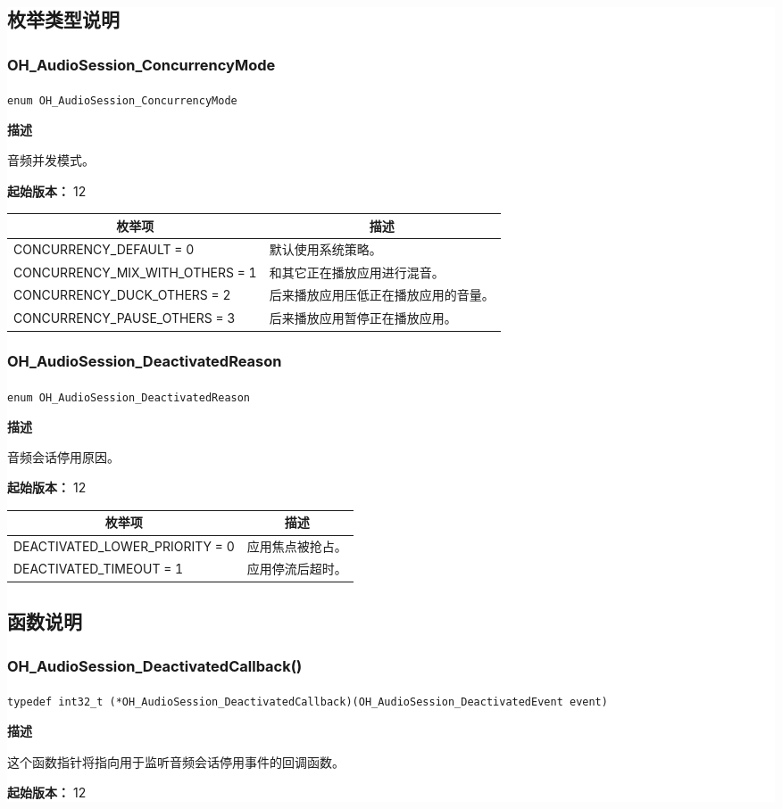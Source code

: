## 枚举类型说明

### OH_AudioSession_ConcurrencyMode

```
enum OH_AudioSession_ConcurrencyMode
```

**描述**

音频并发模式。

**起始版本：** 12

| 枚举项 | 描述 |
| -- | -- |
| CONCURRENCY_DEFAULT = 0 | 默认使用系统策略。 |
| CONCURRENCY_MIX_WITH_OTHERS = 1 | 和其它正在播放应用进行混音。 |
| CONCURRENCY_DUCK_OTHERS = 2 | 后来播放应用压低正在播放应用的音量。 |
| CONCURRENCY_PAUSE_OTHERS = 3 | 后来播放应用暂停正在播放应用。 |

### OH_AudioSession_DeactivatedReason

```
enum OH_AudioSession_DeactivatedReason
```

**描述**

音频会话停用原因。

**起始版本：** 12

| 枚举项 | 描述 |
| -- | -- |
| DEACTIVATED_LOWER_PRIORITY = 0 | 应用焦点被抢占。 |
| DEACTIVATED_TIMEOUT = 1 | 应用停流后超时。 |


## 函数说明

### OH_AudioSession_DeactivatedCallback()

```
typedef int32_t (*OH_AudioSession_DeactivatedCallback)(OH_AudioSession_DeactivatedEvent event)
```

**描述**

这个函数指针将指向用于监听音频会话停用事件的回调函数。

**起始版本：** 12
